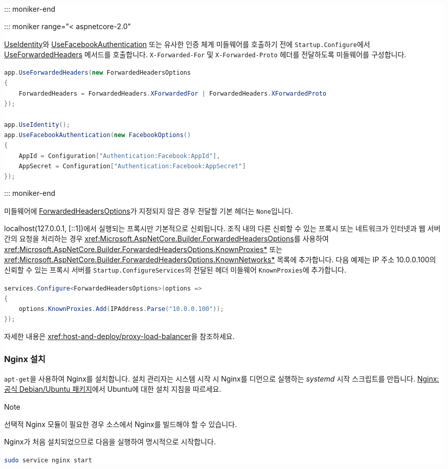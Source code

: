 ::: moniker-end

::: moniker range="< aspnetcore-2.0"

[UseIdentity](/dotnet/api/microsoft.aspnetcore.builder.builderextensions.useidentity)와 [UseFacebookAuthentication](/dotnet/api/microsoft.aspnetcore.builder.facebookappbuilderextensions.usefacebookauthentication) 또는 유사한 인증 체계 미들웨어를 호출하기 전에 `Startup.Configure`에서 [UseForwardedHeaders](/dotnet/api/microsoft.aspnetcore.builder.forwardedheadersextensions.useforwardedheaders) 메서드를 호출합니다. `X-Forwarded-For` 및 `X-Forwarded-Proto` 헤더를 전달하도록 미들웨어를 구성합니다.

```csharp
app.UseForwardedHeaders(new ForwardedHeadersOptions
{
    ForwardedHeaders = ForwardedHeaders.XForwardedFor | ForwardedHeaders.XForwardedProto
});

app.UseIdentity();
app.UseFacebookAuthentication(new FacebookOptions()
{
    AppId = Configuration["Authentication:Facebook:AppId"],
    AppSecret = Configuration["Authentication:Facebook:AppSecret"]
});
```

::: moniker-end

미들웨어에 [ForwardedHeadersOptions](/dotnet/api/microsoft.aspnetcore.builder.forwardedheadersoptions)가 지정되지 않은 경우 전달할 기본 헤더는 `None`입니다.

localhost(127.0.0.1, [::1])에서 실행되는 프록시만 기본적으로 신뢰됩니다. 조직 내의 다른 신뢰할 수 있는 프록시 또는 네트워크가 인터넷과 웹 서버 간의 요청을 처리하는 경우 <xref:Microsoft.AspNetCore.Builder.ForwardedHeadersOptions>를 사용하여 <xref:Microsoft.AspNetCore.Builder.ForwardedHeadersOptions.KnownProxies*> 또는 <xref:Microsoft.AspNetCore.Builder.ForwardedHeadersOptions.KnownNetworks*> 목록에 추가합니다. 다음 예제는 IP 주소 10.0.0.100의 신뢰할 수 있는 프록시 서버를 `Startup.ConfigureServices`의 전달된 헤더 미들웨어 `KnownProxies`에 추가합니다.

```csharp
services.Configure<ForwardedHeadersOptions>(options =>
{
    options.KnownProxies.Add(IPAddress.Parse("10.0.0.100"));
});
```

자세한 내용은 <xref:host-and-deploy/proxy-load-balancer>을 참조하세요.

### <a name="install-nginx"></a>Nginx 설치

`apt-get`을 사용하여 Nginx를 설치합니다. 설치 관리자는 시스템 시작 시 Nginx를 디먼으로 실행하는 *systemd* 시작 스크립트를 만듭니다. [Nginx: 공식 Debian/Ubuntu 패키지](https://www.nginx.com/resources/wiki/start/topics/tutorials/install/#official-debian-ubuntu-packages)에서 Ubuntu에 대한 설치 지침을 따르세요.

> [!NOTE]
> 선택적 Nginx 모듈이 필요한 경우 소스에서 Nginx를 빌드해야 할 수 있습니다.

Nginx가 처음 설치되었으므로 다음을 실행하여 명시적으로 시작합니다.

```bash
sudo service nginx start
```
